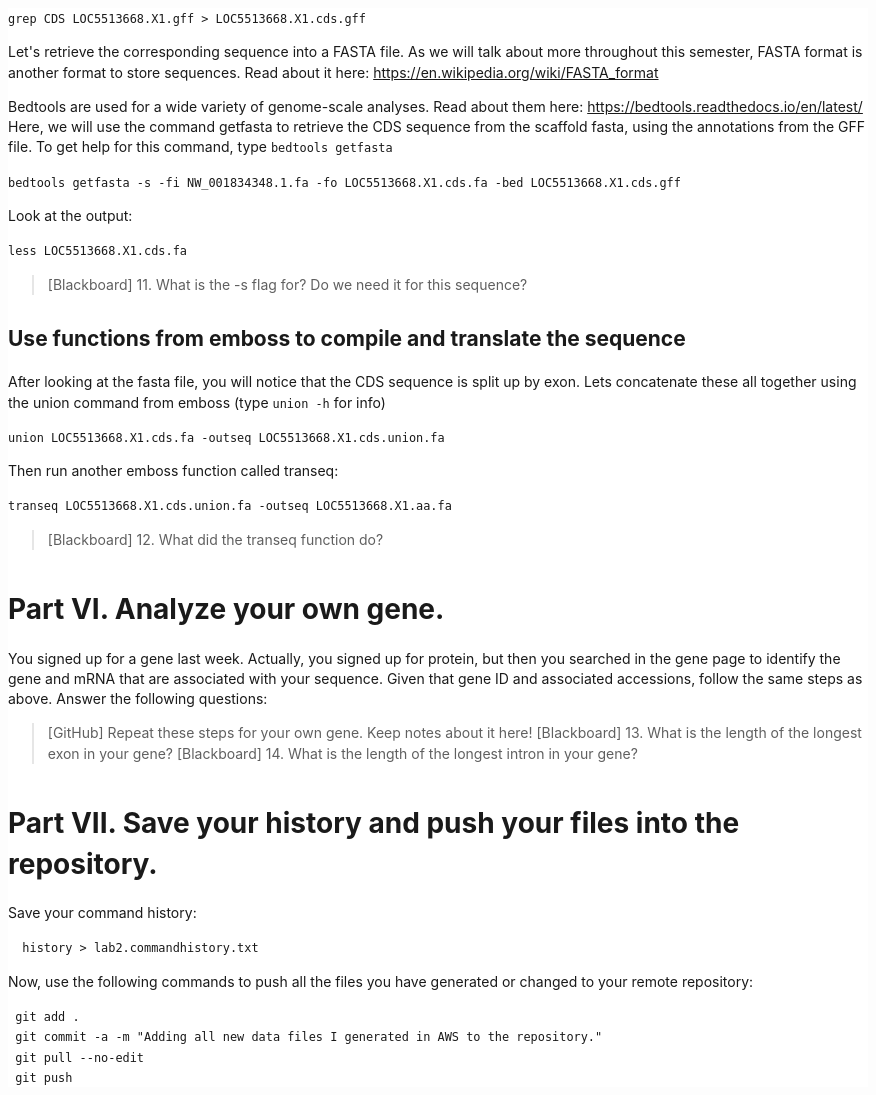     grep CDS LOC5513668.X1.gff > LOC5513668.X1.cds.gff


Let's retrieve the corresponding sequence into a FASTA file. As we will talk about more throughout this semester, FASTA format is another format to store sequences. Read about it here: https://en.wikipedia.org/wiki/FASTA_format

Bedtools are used for a wide variety of genome-scale analyses. Read about them here: https://bedtools.readthedocs.io/en/latest/
Here, we will use the command getfasta to retrieve the CDS sequence from the scaffold fasta, using the annotations from the GFF file. To get help for this command, type `bedtools getfasta`

    bedtools getfasta -s -fi NW_001834348.1.fa -fo LOC5513668.X1.cds.fa -bed LOC5513668.X1.cds.gff

Look at the output:

    less LOC5513668.X1.cds.fa

> [Blackboard] 11. What is the -s flag for? Do we need it for this sequence?
  
## Use functions from emboss to compile and translate the sequence
After looking at the fasta file, you will notice that the CDS sequence is split up by exon. Lets concatenate these all together using the union command from emboss (type `union -h` for info)

    union LOC5513668.X1.cds.fa -outseq LOC5513668.X1.cds.union.fa

Then run another emboss function called transeq:

    transeq LOC5513668.X1.cds.union.fa -outseq LOC5513668.X1.aa.fa

> [Blackboard] 12. What did the transeq function do?

# Part VI. Analyze your own gene.
You signed up for a gene last week. Actually, you signed up for protein, but then you searched in the gene page to identify the gene and mRNA that are associated with your sequence. Given that gene ID and associated accessions, follow the same steps as above. Answer the following questions:
  
>[GitHub] Repeat these steps for your own gene. Keep notes about it here!
>[Blackboard] 13. What is the length of the longest exon in your gene?
>[Blackboard] 14. What is the length of the longest intron in your gene?

# Part VII. Save your history and push your files into the repository.

Save your command history:

      history > lab2.commandhistory.txt

 
Now, use the following commands to push all the files you have generated or changed to your remote repository:
 
     git add .
     git commit -a -m "Adding all new data files I generated in AWS to the repository."
     git pull --no-edit
     git push 
